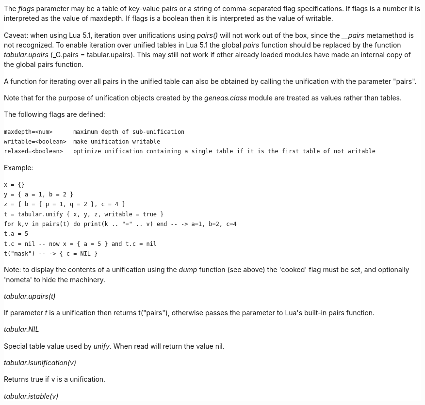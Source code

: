 The _flags_ parameter may be a table of key-value pairs or a string of comma-separated flag specifications. If flags is a
number it is interpreted as the value of maxdepth. If flags is a boolean then it is interpreted as the value of writable.

Caveat: when using Lua 5.1, iteration over unifications using *pairs()* will not work out of the box, since the
*\_\_pairs* metamethod is not recognized. To enable iteration over unified tables in Lua 5.1 the global *pairs* function
should be replaced by the function *tabular.upairs* (\_G.pairs = tabular.upairs). This may still not work if other
already loaded modules have made an internal copy of the global pairs function.

A function for iterating over all pairs in the unified table can also be obtained by calling the unification with the
parameter "pairs".

Note that for the purpose of unification objects created by the *geneas.class* module are treated as values rather than tables.

The following flags are defined:

    maxdepth=<num>      maximum depth of sub-unification
    writable=<boolean>  make unification writable
    relaxed=<boolean>   optimize unification containing a single table if it is the first table of not writable

Example:

    x = {}
    y = { a = 1, b = 2 }
    z = { b = { p = 1, q = 2 }, c = 4 }
    t = tabular.unify { x, y, z, writable = true }
    for k,v in pairs(t) do print(k .. "=" .. v) end -- -> a=1, b=2, c=4
    t.a = 5
    t.c = nil -- now x = { a = 5 } and t.c = nil
    t("mask") -- -> { c = NIL }

Note: to display the contents of a unification using the _dump_ function (see above) the 'cooked' flag must be set,
and optionally 'nometa' to hide the machinery.


*tabular.upairs(t)*

If parameter _t_ is a unification then returns t("pairs"), otherwise passes the parameter to Lua's built-in pairs function.

*tabular.NIL*

Special table value used by *unify*. When read will return the value nil.


*tabular.isunification(v)*

Returns true if v is a unification.


*tabular.istable(v)*
